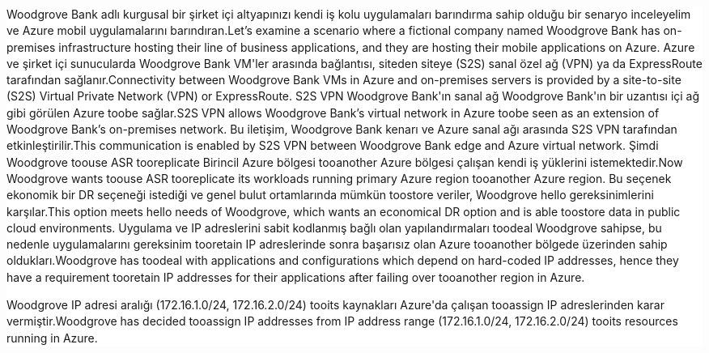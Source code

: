 <span data-ttu-id="29f9c-163">Woodgrove Bank adlı kurgusal bir şirket içi altyapınızı kendi iş kolu uygulamaları barındırma sahip olduğu bir senaryo inceleyelim ve Azure mobil uygulamalarını barındıran.</span><span class="sxs-lookup"><span data-stu-id="29f9c-163">Let’s examine a scenario where a fictional company named Woodgrove Bank has on-premises infrastructure hosting their line of business applications, and they are hosting their mobile applications on Azure.</span></span> <span data-ttu-id="29f9c-164">Azure ve şirket içi sunucularda Woodgrove Bank VM'ler arasında bağlantısı, siteden siteye (S2S) sanal özel ağ (VPN) ya da ExpressRoute tarafından sağlanır.</span><span class="sxs-lookup"><span data-stu-id="29f9c-164">Connectivity between Woodgrove Bank VMs in Azure and on-premises servers is provided by a site-to-site (S2S) Virtual Private Network (VPN) or ExpressRoute.</span></span> <span data-ttu-id="29f9c-165">S2S VPN Woodgrove Bank'ın sanal ağ Woodgrove Bank'ın bir uzantısı içi ağ gibi görülen Azure toobe sağlar.</span><span class="sxs-lookup"><span data-stu-id="29f9c-165">S2S VPN allows Woodgrove Bank’s virtual network in Azure toobe seen as an extension of Woodgrove Bank’s on-premises network.</span></span> <span data-ttu-id="29f9c-166">Bu iletişim, Woodgrove Bank kenarı ve Azure sanal ağı arasında S2S VPN tarafından etkinleştirilir.</span><span class="sxs-lookup"><span data-stu-id="29f9c-166">This communication is enabled by S2S VPN between Woodgrove Bank edge and Azure virtual network.</span></span> <span data-ttu-id="29f9c-167">Şimdi Woodgrove toouse ASR tooreplicate Birincil Azure bölgesi tooanother Azure bölgesi çalışan kendi iş yüklerini istemektedir.</span><span class="sxs-lookup"><span data-stu-id="29f9c-167">Now Woodgrove wants toouse ASR tooreplicate its workloads running primary Azure region tooanother Azure region.</span></span> <span data-ttu-id="29f9c-168">Bu seçenek ekonomik bir DR seçeneği istediği ve genel bulut ortamlarında mümkün toostore veriler, Woodgrove hello gereksinimlerini karşılar.</span><span class="sxs-lookup"><span data-stu-id="29f9c-168">This option meets hello needs of Woodgrove, which wants an economical DR option and is able toostore data in public cloud environments.</span></span> <span data-ttu-id="29f9c-169">Uygulama ve IP adreslerini sabit kodlanmış bağlı olan yapılandırmaları toodeal Woodgrove sahipse, bu nedenle uygulamalarını gereksinim tooretain IP adreslerinde sonra başarısız olan Azure tooanother bölgede üzerinden sahip oldukları.</span><span class="sxs-lookup"><span data-stu-id="29f9c-169">Woodgrove has toodeal with applications and configurations which depend on hard-coded IP addresses, hence they have a requirement tooretain IP addresses for their applications after failing over tooanother region in Azure.</span></span>

<span data-ttu-id="29f9c-170">Woodgrove IP adresi aralığı (172.16.1.0/24, 172.16.2.0/24) tooits kaynakları Azure'da çalışan tooassign IP adreslerinden karar vermiştir.</span><span class="sxs-lookup"><span data-stu-id="29f9c-170">Woodgrove has decided tooassign IP addresses from IP address range (172.16.1.0/24, 172.16.2.0/24) tooits resources running in Azure.</span></span>
